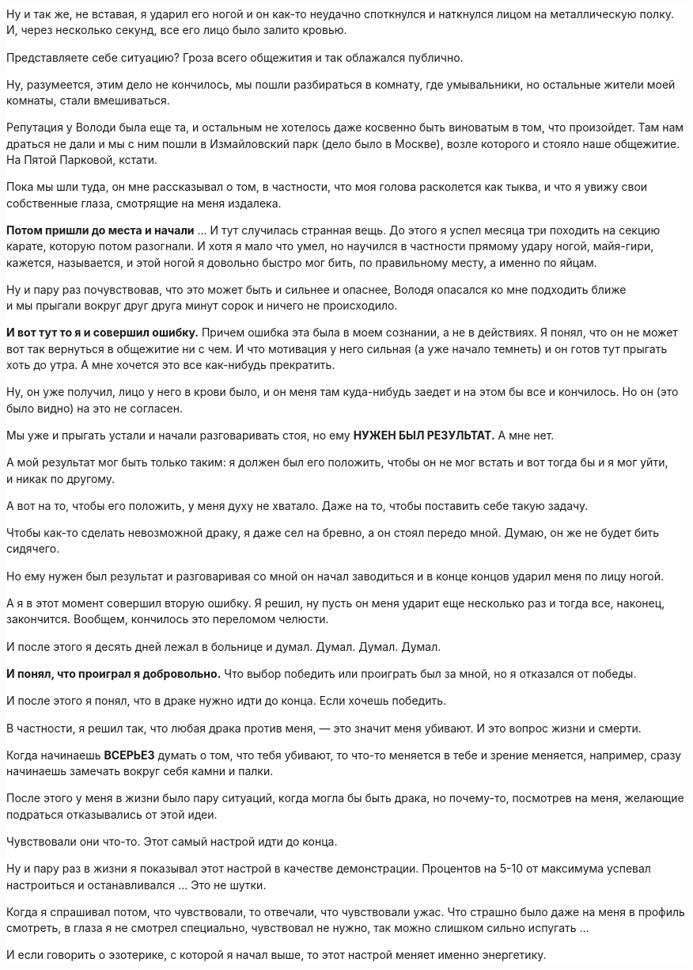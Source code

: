 <p>Ну&nbsp;и&nbsp;так&nbsp;же, не&nbsp;вставая, я&nbsp;ударил его ногой и&nbsp;он&nbsp;как-то неудачно споткнулся и&nbsp;наткнулся лицом на&nbsp;металлическую полку. И, через несколько секунд, все его лицо было залито кровью.</p>
<p>Представляете себе ситуацию? Гроза всего общежития и&nbsp;так облажался публично. </p>
<p>Ну, разумеется, этим дело не&nbsp;кончилось, мы&nbsp;пошли разбираться в&nbsp;комнату, где умывальники, но&nbsp;остальные жители моей комнаты, стали вмешиваться. </p>
<p>Репутация у&nbsp;Володи была еще&nbsp;та, и&nbsp;остальным не&nbsp;хотелось даже косвенно быть виноватым в&nbsp;том, что произойдет. Там нам драться не&nbsp;дали и&nbsp;мы&nbsp;с&nbsp;ним пошли в&nbsp;Измайловский парк (дело было в&nbsp;Москве), возле которого и&nbsp;стояло наше общежитие. На&nbsp;Пятой Парковой, кстати.</p>
<p>Пока мы&nbsp;шли туда, он&nbsp;мне рассказывал о&nbsp;том, в&nbsp;частности, что моя голова расколется как тыква, и&nbsp;что я&nbsp;увижу свои собственные глаза, смотрящие на&nbsp;меня издалека.</p>
<p><strong>Потом пришли до&nbsp;места и&nbsp;начали</strong> ... И&nbsp;тут случилась странная вещь. До&nbsp;этого я&nbsp;успел месяца три походить на&nbsp;секцию карате, которую потом разогнали. И&nbsp;хотя я&nbsp;мало что умел, но&nbsp;научился в&nbsp;частности прямому удару ногой, майя-гири, кажется, называется, и&nbsp;этой ногой я&nbsp;довольно быстро мог бить, по&nbsp;правильному месту, а&nbsp;именно по&nbsp;яйцам.</p>
<p>Ну&nbsp;и&nbsp;пару раз почувствовав, что это может быть и&nbsp;сильнее и&nbsp;опаснее, Володя опасался ко&nbsp;мне подходить ближе и&nbsp;мы&nbsp;прыгали вокруг друг друга минут сорок и&nbsp;ничего не&nbsp;происходило. </p>
<p><strong>И&nbsp;вот тут то&nbsp;я&nbsp;и&nbsp;совершил ошибку.</strong> Причем ошибка эта была в&nbsp;моем сознании, а&nbsp;не&nbsp;в&nbsp;действиях. Я&nbsp;понял, что он&nbsp;не&nbsp;может вот так вернуться в&nbsp;общежитие ни&nbsp;с&nbsp;чем. И&nbsp;что мотивация у&nbsp;него сильная (а&nbsp;уже начало темнеть) и&nbsp;он&nbsp;готов тут прыгать хоть до&nbsp;утра. А&nbsp;мне хочется это все как-нибудь прекратить.</p>
<p>Ну, он&nbsp;уже получил, лицо у&nbsp;него в&nbsp;крови было, и&nbsp;он&nbsp;меня там куда-нибудь заедет и&nbsp;на&nbsp;этом&nbsp;бы все и&nbsp;кончилось. Но&nbsp;он (это было видно) на&nbsp;это не&nbsp;согласен.</p>
<p>Мы&nbsp;уже и&nbsp;прыгать устали и&nbsp;начали разговаривать стоя, но&nbsp;ему <strong>НУЖЕН БЫЛ РЕЗУЛЬТАТ.</strong> А&nbsp;мне нет.</p>
<p>А&nbsp;мой результат мог быть только таким: я&nbsp;должен был его положить, чтобы он&nbsp;не&nbsp;мог встать и&nbsp;вот тогда&nbsp;бы и&nbsp;я&nbsp;мог уйти, и&nbsp;никак по&nbsp;другому.</p>
<p>А&nbsp;вот на&nbsp;то, чтобы его положить, у&nbsp;меня духу не&nbsp;хватало. Даже на&nbsp;то, чтобы поставить себе такую задачу.</p>
<p>Чтобы как-то сделать невозможной драку, я&nbsp;даже сел на&nbsp;бревно, а&nbsp;он&nbsp;стоял передо мной. Думаю, он&nbsp;же не&nbsp;будет бить сидячего. </p>
<p>Но&nbsp;ему нужен был результат и&nbsp;разговаривая со&nbsp;мной он&nbsp;начал заводиться и&nbsp;в&nbsp;конце концов ударил меня по&nbsp;лицу ногой.</p>
<p>А&nbsp;я&nbsp;в&nbsp;этот момент совершил вторую ошибку. Я&nbsp;решил, ну&nbsp;пусть он&nbsp;меня ударит еще несколько раз и&nbsp;тогда все, наконец, закончится. Вообщем, кончилось это переломом челюсти.</p>
<p>И&nbsp;после этого я&nbsp;десять дней лежал в&nbsp;больнице и&nbsp;думал. Думал. Думал. Думал.</p>
<p><strong>И&nbsp;понял, что проиграл я&nbsp;добровольно.</strong> Что выбор победить или проиграть был за&nbsp;мной, но&nbsp;я&nbsp;отказался от&nbsp;победы.</p>
<p>И&nbsp;после этого я&nbsp;понял, что в&nbsp;драке нужно идти до&nbsp;конца. Если хочешь победить.</p>
<p>В&nbsp;частности, я&nbsp;решил так, что любая драка против меня,&nbsp;— это значит меня убивают. И&nbsp;это вопрос жизни и&nbsp;смерти.</p>
<p>Когда начинаешь <strong>ВСЕРЬЕЗ</strong> думать о&nbsp;том, что тебя убивают, то&nbsp;что-то меняется в&nbsp;тебе и&nbsp;зрение меняется, например, сразу начинаешь замечать вокруг себя камни и&nbsp;палки.</p>
<p>После этого у&nbsp;меня в&nbsp;жизни было пару ситуаций, когда могла&nbsp;бы быть драка, но&nbsp;почему-то, посмотрев на&nbsp;меня, желающие подраться отказывались от&nbsp;этой идеи.</p>
<p>Чувствовали они что-то. Этот самый настрой идти до&nbsp;конца. </p>
<p>Ну&nbsp;и&nbsp;пару раз в&nbsp;жизни я&nbsp;показывал этот настрой в&nbsp;качестве демонстрации. Процентов на&nbsp;<nobr>5-10</nobr> от&nbsp;максимума успевал настроиться и&nbsp;останавливался ... Это не&nbsp;шутки.</p>
<p>Когда я&nbsp;спрашивал потом, что чувствовали, то&nbsp;отвечали, что чувствовали ужас. Что страшно было даже на&nbsp;меня в&nbsp;профиль смотреть, в&nbsp;глаза я&nbsp;не&nbsp;смотрел специально, чувствовал не&nbsp;нужно, так можно слишком сильно испугать ...</p>
<p>И&nbsp;если говорить о&nbsp;эзотерике, с&nbsp;которой я&nbsp;начал выше, то&nbsp;этот настрой меняет именно энергетику. </p>